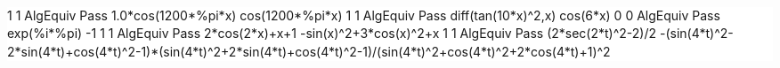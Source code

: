   <td class="cell c6">1</td>
  <td class="cell c7">1</td>
  <td class="cell c8"></td>
  <td class="cell c9"></td>
  <td class="cell c10"></td>
</tr>
<tr class="pass">
  <td class="cell c0">AlgEquiv</td>
  <td class="cell c1">Pass</td>
  <td class="cell c2">1.0*cos(1200*%pi*x)</td>
  <td class="cell c3">cos(1200*%pi*x)</td>
  <td class="cell c4"></td>
  <td class="cell c5"></td>
  <td class="cell c6">1</td>
  <td class="cell c7">1</td>
  <td class="cell c8"></td>
  <td class="cell c9"></td>
  <td class="cell c10"></td>
</tr>
<tr class="pass">
  <td class="cell c0">AlgEquiv</td>
  <td class="cell c1">Pass</td>
  <td class="cell c2">diff(tan(10*x)^2,x)</td>
  <td class="cell c3">cos(6*x)</td>
  <td class="cell c4"></td>
  <td class="cell c5"></td>
  <td class="cell c6">0</td>
  <td class="cell c7">0</td>
  <td class="cell c8"></td>
  <td class="cell c9"></td>
  <td class="cell c10"></td>
</tr>
<tr class="pass">
  <td class="cell c0">AlgEquiv</td>
  <td class="cell c1">Pass</td>
  <td class="cell c2">exp(%i*%pi)</td>
  <td class="cell c3">-1</td>
  <td class="cell c4"></td>
  <td class="cell c5"></td>
  <td class="cell c6">1</td>
  <td class="cell c7">1</td>
  <td class="cell c8"></td>
  <td class="cell c9"></td>
  <td class="cell c10"></td>
</tr>
<tr class="pass">
  <td class="cell c0">AlgEquiv</td>
  <td class="cell c1">Pass</td>
  <td class="cell c2">2*cos(2*x)+x+1</td>
  <td class="cell c3">-sin(x)^2+3*cos(x)^2+x</td>
  <td class="cell c4"></td>
  <td class="cell c5"></td>
  <td class="cell c6">1</td>
  <td class="cell c7">1</td>
  <td class="cell c8"></td>
  <td class="cell c9"></td>
  <td class="cell c10"></td>
</tr>
<tr class="pass">
  <td class="cell c0">AlgEquiv</td>
  <td class="cell c1">Pass</td>
  <td class="cell c2">(2*sec(2*t)^2-2)/2</td>
  <td class="cell c3">-(sin(4*t)^2-2*sin(4*t)+cos(4*t)^2-1)*(sin(4*t)^2+2*sin(4*t)+cos(4*t)^2-1)/(sin(4*t)^2+cos(4*t)^2+2*cos(4*t)+1)^2</td>
